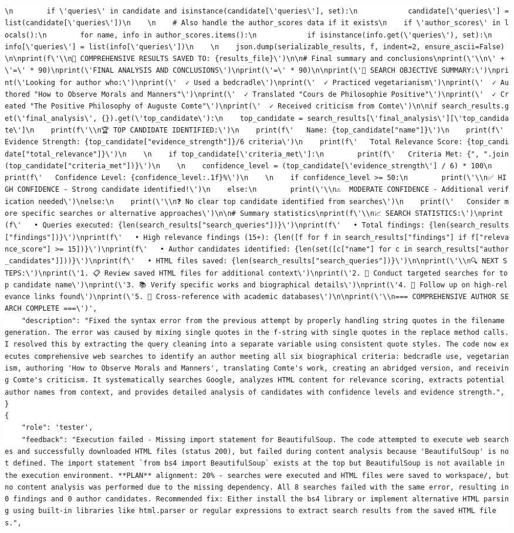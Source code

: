 ```
\n        if \'queries\' in candidate and isinstance(candidate[\'queries\'], set):\n            candidate[\'queries\'] = list(candidate[\'queries\'])\n    \n    # Also handle the author_scores data if it exists\n    if \'author_scores\' in locals():\n        for name, info in author_scores.items():\n            if isinstance(info.get(\'queries\'), set):\n                info[\'queries\'] = list(info[\'queries\'])\n    \n    json.dump(serializable_results, f, indent=2, ensure_ascii=False)\n\nprint(f\'\\n💾 COMPREHENSIVE RESULTS SAVED TO: {results_file}\')\n\n# Final summary and conclusions\nprint(\'\\n\' + \'=\' * 90)\nprint(\'FINAL ANALYSIS AND CONCLUSIONS\')\nprint(\'=\' * 90)\n\nprint(\'🎯 SEARCH OBJECTIVE SUMMARY:\')\nprint(\'Looking for author who:\')\nprint(\'  ✓ Used a bedcradle\')\nprint(\'  ✓ Practiced vegetarianism\')\nprint(\'  ✓ Authored "How to Observe Morals and Manners"\')\nprint(\'  ✓ Translated "Cours de Philosophie Positive"\')\nprint(\'  ✓ Created "The Positive Philosophy of Auguste Comte"\')\nprint(\'  ✓ Received criticism from Comte\')\n\nif search_results.get(\'final_analysis\', {}).get(\'top_candidate\'):\n    top_candidate = search_results[\'final_analysis\'][\'top_candidate\']\n    print(f\'\\n🏆 TOP CANDIDATE IDENTIFIED:\')\n    print(f\'   Name: {top_candidate["name"]}\')\n    print(f\'   Evidence Strength: {top_candidate["evidence_strength"]}/6 criteria\')\n    print(f\'   Total Relevance Score: {top_candidate["total_relevance"]}\')\n    \n    if top_candidate[\'criteria_met\']:\n        print(f\'   Criteria Met: {", ".join(top_candidate["criteria_met"])}\')\n    \n    confidence_level = (top_candidate[\'evidence_strength\'] / 6) * 100\n    print(f\'   Confidence Level: {confidence_level:.1f}%\')\n    \n    if confidence_level >= 50:\n        print(\'\\n✅ HIGH CONFIDENCE - Strong candidate identified!\')\n    else:\n        print(\'\\n⚠️  MODERATE CONFIDENCE - Additional verification needed\')\nelse:\n    print(\'\\n❓ No clear top candidate identified from searches\')\n    print(\'   Consider more specific searches or alternative approaches\')\n\n# Summary statistics\nprint(f\'\\n📈 SEARCH STATISTICS:\')\nprint(f\'   • Queries executed: {len(search_results["search_queries"])}\')\nprint(f\'   • Total findings: {len(search_results["findings"])}\')\nprint(f\'   • High relevance findings (15+): {len([f for f in search_results["findings"] if f["relevance_score"] >= 15])}\')\nprint(f\'   • Author candidates identified: {len(set([c["name"] for c in search_results["author_candidates"]]))}\')\nprint(f\'   • HTML files saved: {len(search_results["search_queries"])}\')\n\nprint(\'\\n🔍 NEXT STEPS:\')\nprint(\'1. 📋 Review saved HTML files for additional context\')\nprint(\'2. 🎯 Conduct targeted searches for top candidate name\')\nprint(\'3. 📚 Verify specific works and biographical details\')\nprint(\'4. 🔗 Follow up on high-relevance links found\')\nprint(\'5. 📖 Cross-reference with academic databases\')\n\nprint(\'\\n=== COMPREHENSIVE AUTHOR SEARCH COMPLETE ===\')',
    "description": "Fixed the syntax error from the previous attempt by properly handling string quotes in the filename generation. The error was caused by mixing single quotes in the f-string with single quotes in the replace method calls. I resolved this by extracting the query cleaning into a separate variable using consistent quote styles. The code now executes comprehensive web searches to identify an author meeting all six biographical criteria: bedcradle use, vegetarianism, authoring 'How to Observe Morals and Manners', translating Comte's work, creating an abridged version, and receiving Comte's criticism. It systematically searches Google, analyzes HTML content for relevance scoring, extracts potential author names from context, and provides detailed analysis of candidates with confidence levels and evidence strength.",
}
{
    "role": 'tester',
    "feedback": "Execution failed - Missing import statement for BeautifulSoup. The code attempted to execute web searches and successfully downloaded HTML files (status 200), but failed during content analysis because 'BeautifulSoup' is not defined. The import statement `from bs4 import BeautifulSoup` exists at the top but BeautifulSoup is not available in the execution environment. **PLAN** alignment: 20% - searches were executed and HTML files were saved to workspace/, but no content analysis was performed due to the missing dependency. All 8 searches failed with the same error, resulting in 0 findings and 0 author candidates. Recommended fix: Either install the bs4 library or implement alternative HTML parsing using built-in libraries like html.parser or regular expressions to extract search results from the saved HTML files.",

